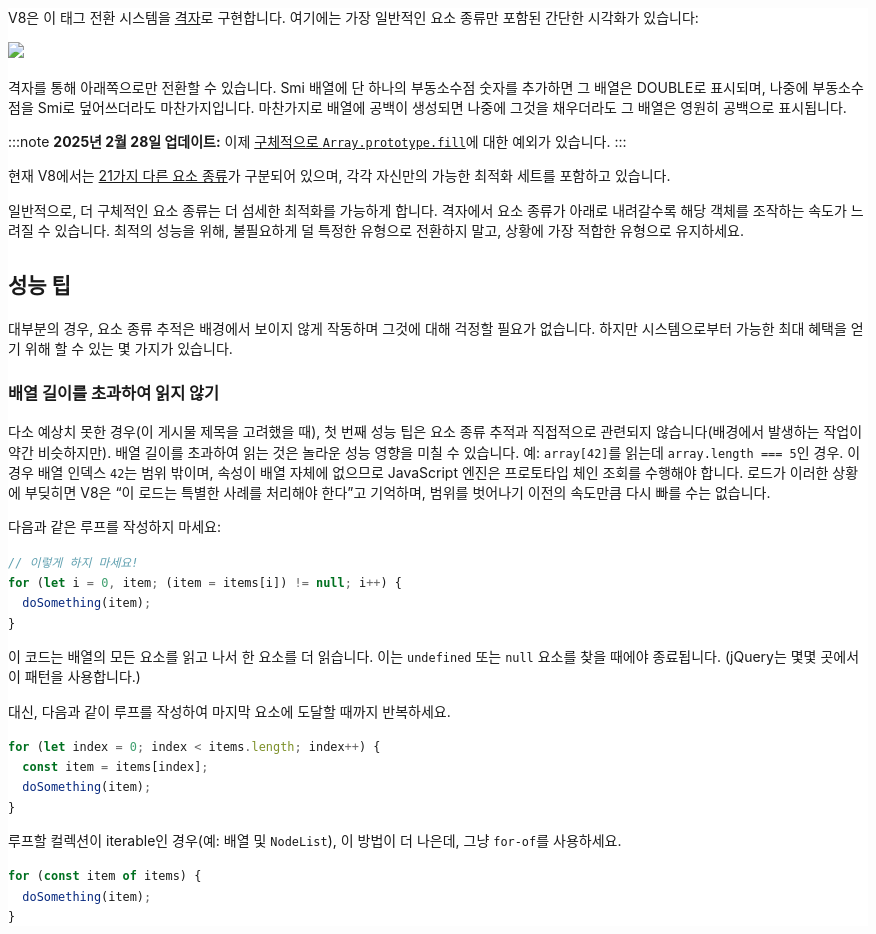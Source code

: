 V8은 이 태그 전환 시스템을 [격자](https://en.wikipedia.org/wiki/Lattice_%28order%29)로 구현합니다. 여기에는 가장 일반적인 요소 종류만 포함된 간단한 시각화가 있습니다:

![](/_img/elements-kinds/lattice.svg)

격자를 통해 아래쪽으로만 전환할 수 있습니다. Smi 배열에 단 하나의 부동소수점 숫자를 추가하면 그 배열은 DOUBLE로 표시되며, 나중에 부동소수점을 Smi로 덮어쓰더라도 마찬가지입니다. 마찬가지로 배열에 공백이 생성되면 나중에 그것을 채우더라도 그 배열은 영원히 공백으로 표시됩니다.

:::note
**2025년 2월 28일 업데이트:** 이제 [구체적으로 `Array.prototype.fill`](https://chromium-review.googlesource.com/c/v8/v8/+/6285929)에 대한 예외가 있습니다.
:::

현재 V8에서는 [21가지 다른 요소 종류](https://cs.chromium.org/chromium/src/v8/src/elements-kind.h?l=14&rcl=ec37390b2ba2b4051f46f153a8cc179ed4656f5d)가 구분되어 있으며, 각각 자신만의 가능한 최적화 세트를 포함하고 있습니다.

일반적으로, 더 구체적인 요소 종류는 더 섬세한 최적화를 가능하게 합니다. 격자에서 요소 종류가 아래로 내려갈수록 해당 객체를 조작하는 속도가 느려질 수 있습니다. 최적의 성능을 위해, 불필요하게 덜 특정한 유형으로 전환하지 말고, 상황에 가장 적합한 유형으로 유지하세요.

## 성능 팁

대부분의 경우, 요소 종류 추적은 배경에서 보이지 않게 작동하며 그것에 대해 걱정할 필요가 없습니다. 하지만 시스템으로부터 가능한 최대 혜택을 얻기 위해 할 수 있는 몇 가지가 있습니다.

### 배열 길이를 초과하여 읽지 않기

다소 예상치 못한 경우(이 게시물 제목을 고려했을 때), 첫 번째 성능 팁은 요소 종류 추적과 직접적으로 관련되지 않습니다(배경에서 발생하는 작업이 약간 비슷하지만). 배열 길이를 초과하여 읽는 것은 놀라운 성능 영향을 미칠 수 있습니다. 예: `array[42]`를 읽는데 `array.length === 5`인 경우. 이 경우 배열 인덱스 `42`는 범위 밖이며, 속성이 배열 자체에 없으므로 JavaScript 엔진은 프로토타입 체인 조회를 수행해야 합니다. 로드가 이러한 상황에 부딪히면 V8은 “이 로드는 특별한 사례를 처리해야 한다”고 기억하며, 범위를 벗어나기 이전의 속도만큼 다시 빠를 수는 없습니다.

다음과 같은 루프를 작성하지 마세요:

```js
// 이렇게 하지 마세요!
for (let i = 0, item; (item = items[i]) != null; i++) {
  doSomething(item);
}
```

이 코드는 배열의 모든 요소를 읽고 나서 한 요소를 더 읽습니다. 이는 `undefined` 또는 `null` 요소를 찾을 때에야 종료됩니다. (jQuery는 몇몇 곳에서 이 패턴을 사용합니다.)

대신, 다음과 같이 루프를 작성하여 마지막 요소에 도달할 때까지 반복하세요.

```js
for (let index = 0; index < items.length; index++) {
  const item = items[index];
  doSomething(item);
}
```

루프할 컬렉션이 iterable인 경우(예: 배열 및 `NodeList`), 이 방법이 더 나은데, 그냥 `for-of`를 사용하세요.

```js
for (const item of items) {
  doSomething(item);
}
```
